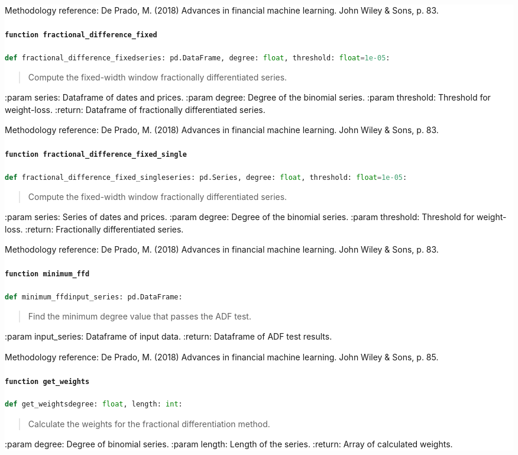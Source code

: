 Methodology reference:
    De Prado, M. (2018) Advances in financial machine learning. John Wiley & Sons, p. 83.

#### `function fractional_difference_fixed`

```python
def fractional_difference_fixedseries: pd.DataFrame, degree: float, threshold: float=1e-05:
```

> Compute the fixed-width window fractionally differentiated series.

:param series: Dataframe of dates and prices.
:param degree: Degree of the binomial series.
:param threshold: Threshold for weight-loss.
:return: Dataframe of fractionally differentiated series.

Methodology reference:
    De Prado, M. (2018) Advances in financial machine learning. John Wiley & Sons, p. 83.

#### `function fractional_difference_fixed_single`

```python
def fractional_difference_fixed_singleseries: pd.Series, degree: float, threshold: float=1e-05:
```

> Compute the fixed-width window fractionally differentiated series.

:param series: Series of dates and prices.
:param degree: Degree of the binomial series.
:param threshold: Threshold for weight-loss.
:return: Fractionally differentiated series.

Methodology reference:
    De Prado, M. (2018) Advances in financial machine learning. John Wiley & Sons, p. 83.

#### `function minimum_ffd`

```python
def minimum_ffdinput_series: pd.DataFrame:
```

> Find the minimum degree value that passes the ADF test.

:param input_series: Dataframe of input data.
:return: Dataframe of ADF test results.

Methodology reference:
    De Prado, M. (2018) Advances in financial machine learning. John Wiley & Sons, p. 85.

#### `function get_weights`

```python
def get_weightsdegree: float, length: int:
```

> Calculate the weights for the fractional differentiation method.

:param degree: Degree of binomial series.
:param length: Length of the series.
:return: Array of calculated weights.

